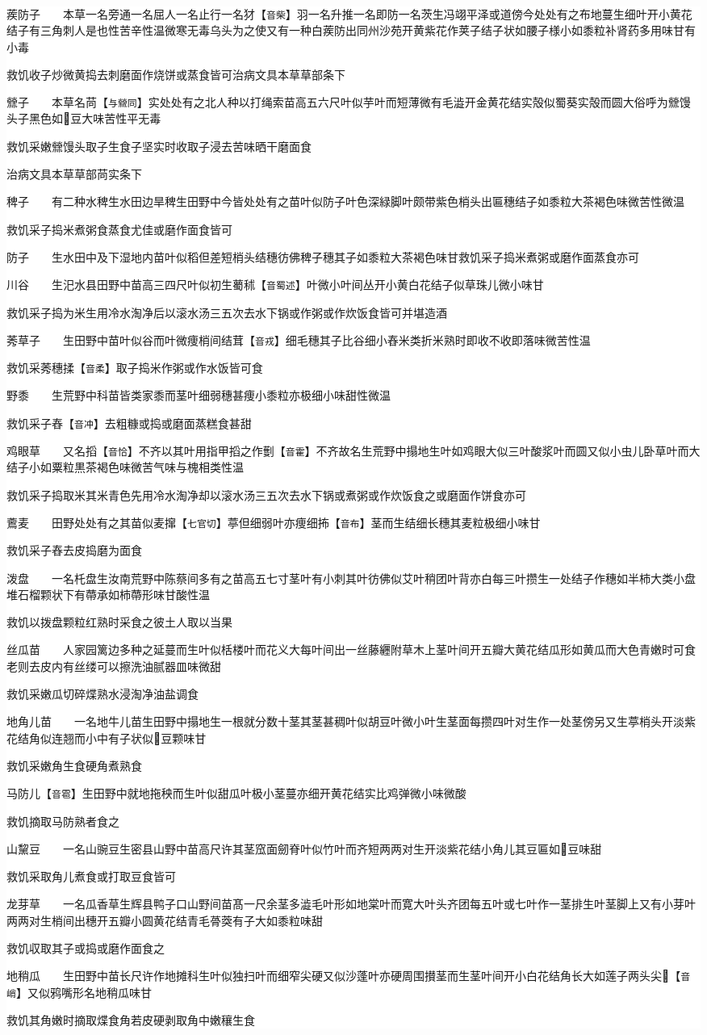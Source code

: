 蒺防子　　本草一名旁通一名屈人一名止行一名犲【`音柴`】羽一名升推一名即防一名茨生冯翊平泽或道傍今处处有之布地蔓生细叶开小黄花结子有三角刺人是也性苦辛性温微寒无毒乌头为之使又有一种白蒺防出同州沙苑开黄紫花作荚子结子状如腰子様小如黍粒补肾药多用味甘有小毒  

救饥收子炒微黄捣去刺磨面作烧饼或蒸食皆可治病文具本草草部条下  

檾子　　本草名苘【`与檾同`】实处处有之北人种以打绳索苗高五六尺叶似芋叶而短薄微有毛澁开金黄花结实殻似蜀葵实殻而圆大俗呼为檾馒头子黑色如豆大味苦性平无毒  

救饥采嫩檾馒头取子生食子坚实时收取子浸去苦味晒干磨面食  

治病文具本草草部苘实条下  

稗子　　有二种水稗生水田边旱稗生田野中今皆处处有之苗叶似防子叶色深緑脚叶颇带紫色梢头出匾穗结子如黍粒大茶褐色味微苦性微温  

救饥采子捣米煮粥食蒸食尤佳或磨作面食皆可  

防子　　生水田中及下湿地内苗叶似稻但差短梢头结穗彷佛稗子穗其子如黍粒大茶褐色味甘救饥采子捣米煮粥或磨作面蒸食亦可  

川谷　　生汜水县田野中苗高三四尺叶似初生薥秫【`音蜀述`】叶微小叶间丛开小黄白花结子似草珠儿微小味甘  

救饥采子捣为米生用冷水淘净后以滚水汤三五次去水下锅或作粥或作炊饭食皆可并堪造酒  

莠草子　　生田野中苗叶似谷而叶微痩梢间结茸【`音戎`】细毛穗其子比谷细小舂米类折米熟时即收不收即落味微苦性温  

救饥采莠穗揉【`音柔`】取子捣米作粥或作水饭皆可食  

野黍　　生荒野中科苗皆类家黍而茎叶细弱穗甚痩小黍粒亦极细小味甜性微温  

救饥采子舂【`音冲`】去粗糠或捣或磨面蒸糕食甚甜  

鸡眼草　　又名搯【`音恰`】不齐以其叶用指甲搯之作劐【`音霍`】不齐故名生荒野中搨地生叶如鸡眼大似三叶酸浆叶而圆又似小虫儿卧草叶而大结子小如粟粒黒茶褐色味微苦气味与槐相类性温  

救饥采子捣取米其米青色先用冷水淘净却以滚水汤三五次去水下锅或煮粥或作炊饭食之或磨面作饼食亦可  

鷰麦　　田野处处有之其苗似麦撺【`七官切`】葶但细弱叶亦痩细抪【`音布`】茎而生结细长穗其麦粒极细小味甘  

救饥采子舂去皮捣磨为面食  

泼盘　　一名杔盘生汝南荒野中陈蔡间多有之苗高五七寸茎叶有小刺其叶彷佛似艾叶稍团叶背亦白每三叶攒生一处结子作穗如半柿大类小盘堆石榴颗状下有蔕承如柿蔕形味甘酸性温  

救饥以拨盘颗粒红熟时采食之彼土人取以当果  

丝瓜苗　　人家园篱边多种之延蔓而生叶似栝楼叶而花义大每叶间出一丝藤纒附草木上茎叶间开五瓣大黄花结瓜形如黄瓜而大色青嫩时可食老则去皮内有丝缕可以擦洗油腻器皿味微甜  

救饥采嫩瓜切碎煠熟水浸淘净油盐调食  

地角儿苗　　一名地牛儿苗生田野中搨地生一根就分数十茎其茎甚稠叶似胡豆叶微小叶生茎面每攒四叶对生作一处茎傍另又生葶梢头开淡紫花结角似连翘而小中有子状似豆颗味甘  

救饥采嫩角生食硬角煮熟食  

马防儿【`音雹`】生田野中就地拖秧而生叶似甜瓜叶极小茎蔓亦细开黄花结实比鸡弹微小味微酸  

救饥摘取马防熟者食之  

山黧豆　　一名山豌豆生密县山野中苗高尺许其茎窊面劒脊叶似竹叶而齐短两两对生开淡紫花结小角儿其豆匾如豆味甜  

救饥采取角儿煮食或打取豆食皆可  

龙芽草　　一名瓜香草生辉县鸭子口山野间苗髙一尺余茎多澁毛叶形如地棠叶而寛大叶头齐团每五叶或七叶作一茎排生叶茎脚上又有小芽叶两两对生梢间出穗开五瓣小圆黄花结青毛蓇葖有子大如黍粒味甜  

救饥収取其子或捣或磨作面食之  

地稍瓜　　生田野中苗长尺许作地摊科生叶似独扫叶而细窄尖硬又似沙蓬叶亦硬周围攅茎而生茎叶间开小白花结角长大如莲子两头尖【`音峭`】又似鸦嘴形名地稍瓜味甘  

救饥其角嫩时摘取煠食角若皮硬剥取角中嫩穰生食  
